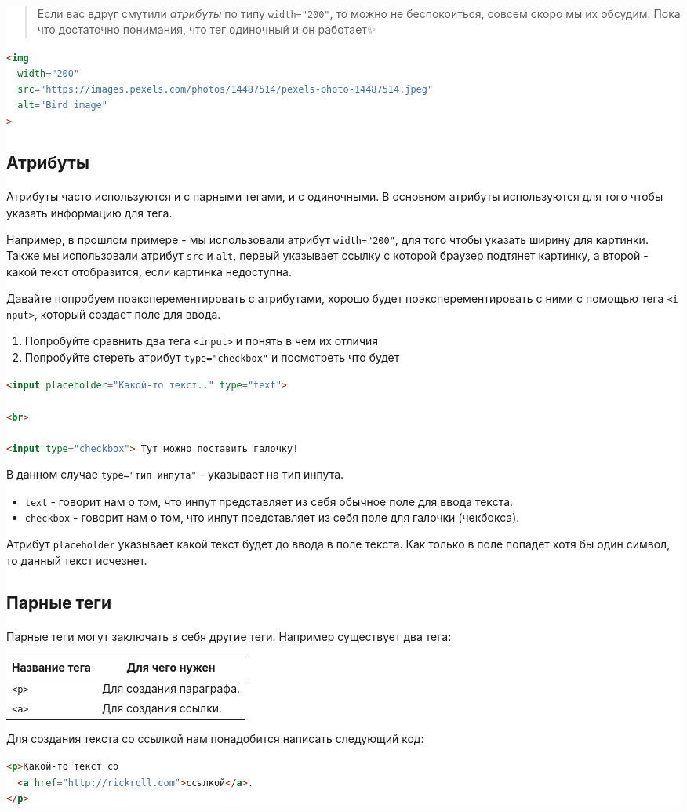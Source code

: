 > Если вас вдруг смутили _атрибуты_ по типу `width="200"`, то можно не беспокоиться, совсем скоро мы их обсудим. Пока что достаточно понимания, что тег одиночный и он работает✨

```html
<img
  width="200"
  src="https://images.pexels.com/photos/14487514/pexels-photo-14487514.jpeg"
  alt="Bird image"
>
```

## Атрибуты

Атрибуты часто используются и с парными тегами, и с одиночными. В основном атрибуты используются для того чтобы указать информацию для тега.

Например, в прошлом примере - мы использовали атрибут `width="200"`, для того чтобы указать ширину для картинки. Также мы использовали атрибут `src` и `alt`, первый указывает ссылку с которой браузер подтянет картинку, а второй - какой текст отобразится, если картинка недоступна.

Давайте попробуем поэксперементировать с атрибутами, хорошо будет поэксперементировать с ними с помощью тега `<input>`, который создает поле для ввода.

1. Попробуйте сравнить два тега `<input>` и понять в чем их отличия
2. Попробуйте стереть атрибут `type="checkbox"` и посмотреть что будет

```html
<input placeholder="Какой-то текст.." type="text">

<br>

<input type="checkbox"> Тут можно поставить галочку!
```

В данном случае `type="тип инпута"` - указывает на тип инпута.

- `text` - говорит нам о том, что инпут представляет из себя обычное поле для ввода текста.
- `checkbox` - говорит нам о том, что инпут представляет из себя поле для галочки (чекбокса).

Атрибут `placeholder` указывает какой текст будет до ввода в поле текста. Как только в поле попадет хотя бы один символ, то данный текст исчезнет.

## Парные теги
Парные теги могут заключать в себя другие теги. Например существует два тега:

| Название&nbsp;тега | Для чего нужен                                                                                                                     |
|--------------------|------------------------------------------------------------------------------------------------------------------------------------|
| `<p>`              | Для создания параграфа.                                                                                                            |
| `<a>`              | Для создания ссылки.                                                                                                               |

Для создания текста со ссылкой нам понадобится написать следующий код:

```html
<p>Какой-то текст со 
  <a href="http://rickroll.com">ссылкой</a>.
</p>
```
